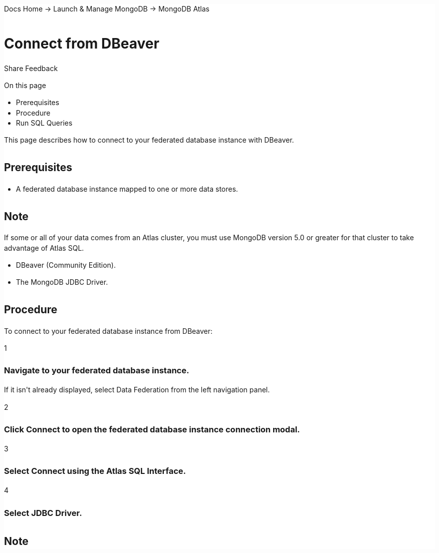 Docs Home → Launch & Manage MongoDB → MongoDB Atlas

# Connect from DBeaver

Share Feedback

On this page

  * Prerequisites
  * Procedure
  * Run SQL Queries

This page describes how to connect to your federated database instance with
DBeaver.

## Prerequisites

  * A federated database instance mapped to one or more data stores.

## Note

If some or all of your data comes from an Atlas cluster, you must use MongoDB
version 5.0 or greater for that cluster to take advantage of Atlas SQL.

  * DBeaver (Community Edition).

  * The MongoDB JDBC Driver.

## Procedure

To connect to your federated database instance from DBeaver:

1

### Navigate to your federated database instance.

If it isn't already displayed, select Data Federation from the left navigation
panel.

2

### Click Connect to open the federated database instance connection modal.

3

### Select Connect using the Atlas SQL Interface.

4

### Select JDBC Driver.

## Note
